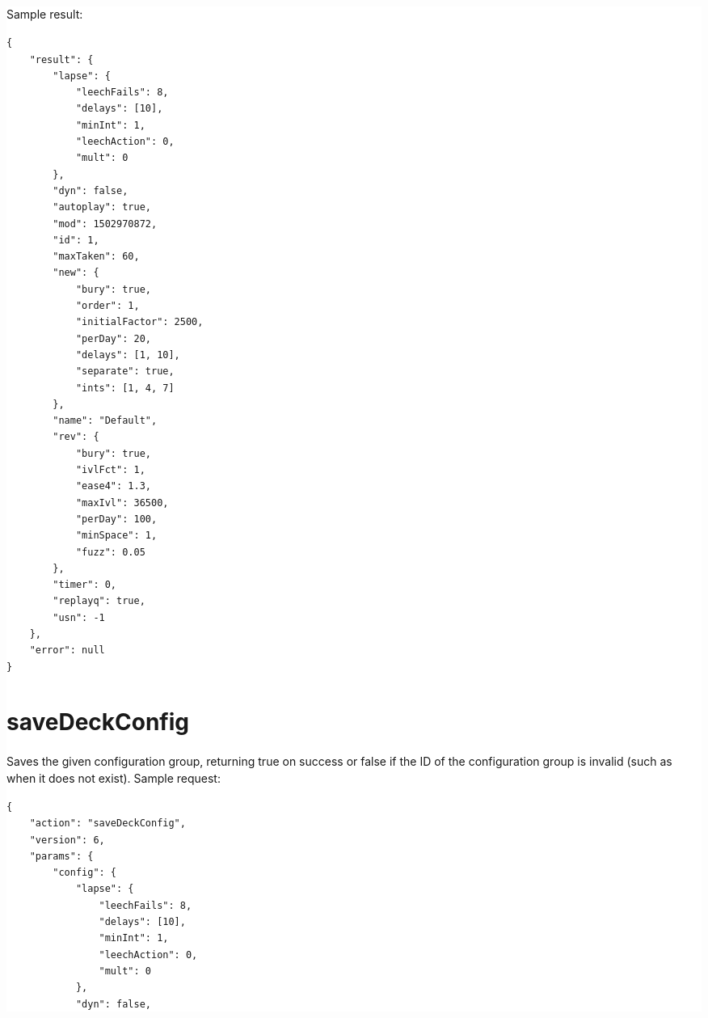 Sample result:

```
{
    "result": {
        "lapse": {
            "leechFails": 8,
            "delays": [10],
            "minInt": 1,
            "leechAction": 0,
            "mult": 0
        },
        "dyn": false,
        "autoplay": true,
        "mod": 1502970872,
        "id": 1,
        "maxTaken": 60,
        "new": {
            "bury": true,
            "order": 1,
            "initialFactor": 2500,
            "perDay": 20,
            "delays": [1, 10],
            "separate": true,
            "ints": [1, 4, 7]
        },
        "name": "Default",
        "rev": {
            "bury": true,
            "ivlFct": 1,
            "ease4": 1.3,
            "maxIvl": 36500,
            "perDay": 100,
            "minSpace": 1,
            "fuzz": 0.05
        },
        "timer": 0,
        "replayq": true,
        "usn": -1
    },
    "error": null
}
```

# saveDeckConfig

Saves the given configuration group, returning true on success or false if the ID of the configuration group is invalid (such as when it does not exist).
Sample request:

```
{
    "action": "saveDeckConfig",
    "version": 6,
    "params": {
        "config": {
            "lapse": {
                "leechFails": 8,
                "delays": [10],
                "minInt": 1,
                "leechAction": 0,
                "mult": 0
            },
            "dyn": false,
```